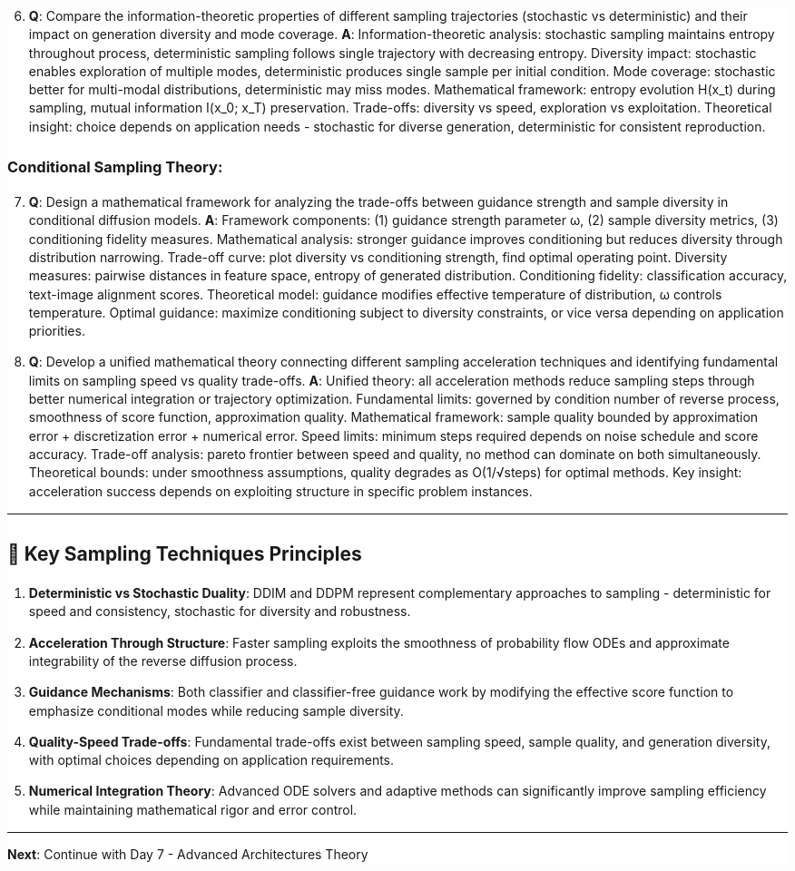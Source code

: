 6. **Q**: Compare the information-theoretic properties of different sampling trajectories (stochastic vs deterministic) and their impact on generation diversity and mode coverage.
   **A**: Information-theoretic analysis: stochastic sampling maintains entropy throughout process, deterministic sampling follows single trajectory with decreasing entropy. Diversity impact: stochastic enables exploration of multiple modes, deterministic produces single sample per initial condition. Mode coverage: stochastic better for multi-modal distributions, deterministic may miss modes. Mathematical framework: entropy evolution H(x_t) during sampling, mutual information I(x_0; x_T) preservation. Trade-offs: diversity vs speed, exploration vs exploitation. Theoretical insight: choice depends on application needs - stochastic for diverse generation, deterministic for consistent reproduction.

### Conditional Sampling Theory:
7. **Q**: Design a mathematical framework for analyzing the trade-offs between guidance strength and sample diversity in conditional diffusion models.
   **A**: Framework components: (1) guidance strength parameter ω, (2) sample diversity metrics, (3) conditioning fidelity measures. Mathematical analysis: stronger guidance improves conditioning but reduces diversity through distribution narrowing. Trade-off curve: plot diversity vs conditioning strength, find optimal operating point. Diversity measures: pairwise distances in feature space, entropy of generated distribution. Conditioning fidelity: classification accuracy, text-image alignment scores. Theoretical model: guidance modifies effective temperature of distribution, ω controls temperature. Optimal guidance: maximize conditioning subject to diversity constraints, or vice versa depending on application priorities.

8. **Q**: Develop a unified mathematical theory connecting different sampling acceleration techniques and identifying fundamental limits on sampling speed vs quality trade-offs.
   **A**: Unified theory: all acceleration methods reduce sampling steps through better numerical integration or trajectory optimization. Fundamental limits: governed by condition number of reverse process, smoothness of score function, approximation quality. Mathematical framework: sample quality bounded by approximation error + discretization error + numerical error. Speed limits: minimum steps required depends on noise schedule and score accuracy. Trade-off analysis: pareto frontier between speed and quality, no method can dominate on both simultaneously. Theoretical bounds: under smoothness assumptions, quality degrades as O(1/√steps) for optimal methods. Key insight: acceleration success depends on exploiting structure in specific problem instances.

---

## 🔑 Key Sampling Techniques Principles

1. **Deterministic vs Stochastic Duality**: DDIM and DDPM represent complementary approaches to sampling - deterministic for speed and consistency, stochastic for diversity and robustness.

2. **Acceleration Through Structure**: Faster sampling exploits the smoothness of probability flow ODEs and approximate integrability of the reverse diffusion process.

3. **Guidance Mechanisms**: Both classifier and classifier-free guidance work by modifying the effective score function to emphasize conditional modes while reducing sample diversity.

4. **Quality-Speed Trade-offs**: Fundamental trade-offs exist between sampling speed, sample quality, and generation diversity, with optimal choices depending on application requirements.

5. **Numerical Integration Theory**: Advanced ODE solvers and adaptive methods can significantly improve sampling efficiency while maintaining mathematical rigor and error control.

---

**Next**: Continue with Day 7 - Advanced Architectures Theory